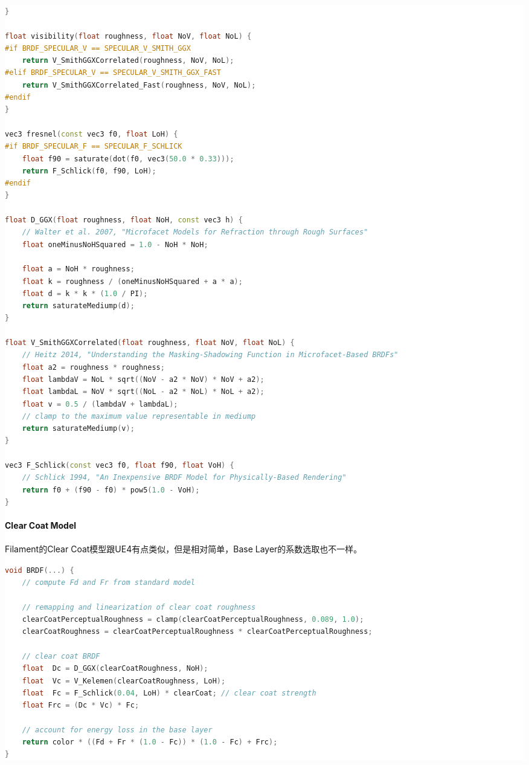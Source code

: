 ```C++
}

float visibility(float roughness, float NoV, float NoL) {
#if BRDF_SPECULAR_V == SPECULAR_V_SMITH_GGX
    return V_SmithGGXCorrelated(roughness, NoV, NoL);
#elif BRDF_SPECULAR_V == SPECULAR_V_SMITH_GGX_FAST
    return V_SmithGGXCorrelated_Fast(roughness, NoV, NoL);
#endif
}

vec3 fresnel(const vec3 f0, float LoH) {
#if BRDF_SPECULAR_F == SPECULAR_F_SCHLICK
    float f90 = saturate(dot(f0, vec3(50.0 * 0.33)));
    return F_Schlick(f0, f90, LoH);
#endif
}

float D_GGX(float roughness, float NoH, const vec3 h) {
    // Walter et al. 2007, "Microfacet Models for Refraction through Rough Surfaces"
    float oneMinusNoHSquared = 1.0 - NoH * NoH;

    float a = NoH * roughness;
    float k = roughness / (oneMinusNoHSquared + a * a);
    float d = k * k * (1.0 / PI);
    return saturateMediump(d);
}

float V_SmithGGXCorrelated(float roughness, float NoV, float NoL) {
    // Heitz 2014, "Understanding the Masking-Shadowing Function in Microfacet-Based BRDFs"
    float a2 = roughness * roughness;
    float lambdaV = NoL * sqrt((NoV - a2 * NoV) * NoV + a2);
    float lambdaL = NoV * sqrt((NoL - a2 * NoL) * NoL + a2);
    float v = 0.5 / (lambdaV + lambdaL);
    // clamp to the maximum value representable in mediump
    return saturateMediump(v);
}

vec3 F_Schlick(const vec3 f0, float f90, float VoH) {
    // Schlick 1994, "An Inexpensive BRDF Model for Physically-Based Rendering"
    return f0 + (f90 - f0) * pow5(1.0 - VoH);
}
```

#### Clear Coat Model
Filament的Clear Coat模型跟UE4有点类似，但是相对简单，Base Layer的系数选取也不一样。

```C++
void BRDF(...) {
    // compute Fd and Fr from standard model

    // remapping and linearization of clear coat roughness
    clearCoatPerceptualRoughness = clamp(clearCoatPerceptualRoughness, 0.089, 1.0);
    clearCoatRoughness = clearCoatPerceptualRoughness * clearCoatPerceptualRoughness;

    // clear coat BRDF
    float  Dc = D_GGX(clearCoatRoughness, NoH);
    float  Vc = V_Kelemen(clearCoatRoughness, LoH);
    float  Fc = F_Schlick(0.04, LoH) * clearCoat; // clear coat strength
    float Frc = (Dc * Vc) * Fc;

    // account for energy loss in the base layer
    return color * ((Fd + Fr * (1.0 - Fc)) * (1.0 - Fc) + Frc);
}
```